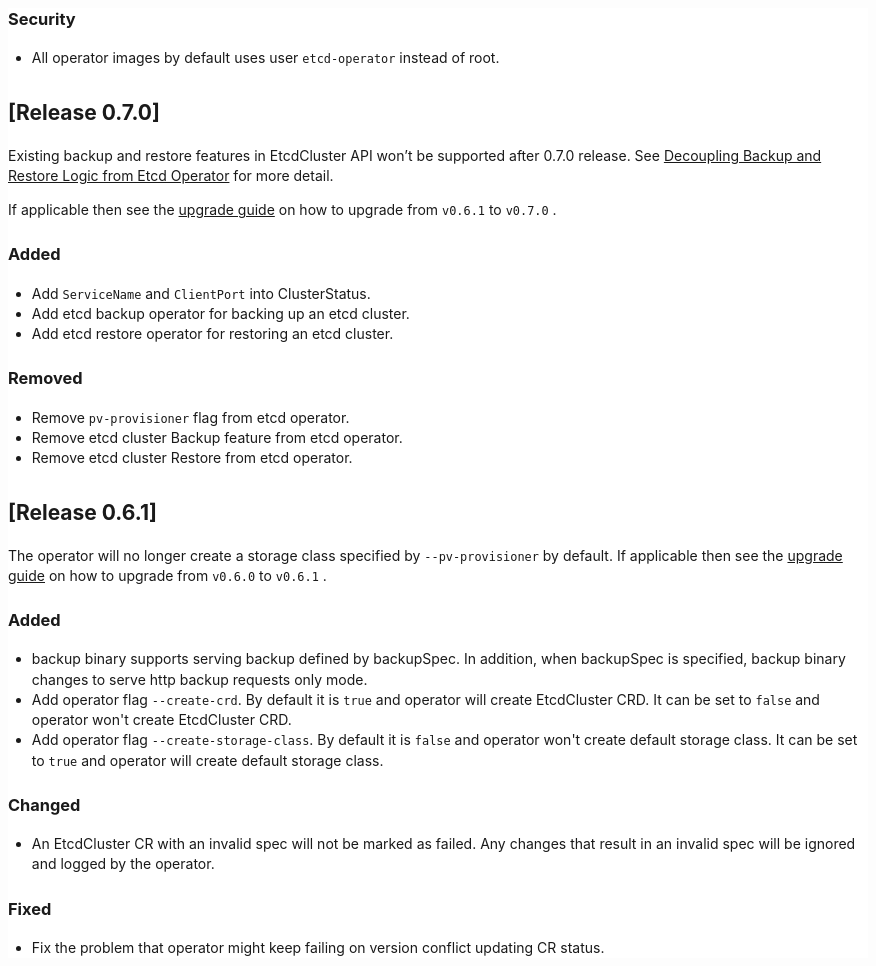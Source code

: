 ### Security

- All operator images by default uses user `etcd-operator` instead of root.


## [Release 0.7.0]

Existing backup and restore features in EtcdCluster API won’t be supported after 0.7.0 release.
See [Decoupling Backup and Restore Logic from Etcd Operator](https://github.com/coreos/etcd-operator/issues/1626) for more detail.

If applicable then see the [upgrade guide](./doc/user/upgrade/upgrade_guide.md) on how to upgrade from `v0.6.1` to `v0.7.0` .

### Added

- Add `ServiceName` and `ClientPort` into ClusterStatus.
- Add etcd backup operator for backing up an etcd cluster.
- Add etcd restore operator for restoring an etcd cluster.

### Removed

- Remove `pv-provisioner` flag from etcd operator.
- Remove etcd cluster Backup feature from etcd operator.
- Remove etcd cluster Restore from etcd operator.


## [Release 0.6.1]

The operator will no longer create a storage class specified by `--pv-provisioner` by default. If applicable then see the [upgrade guide](./doc/user/upgrade/upgrade_guide.md) on how to upgrade from `v0.6.0` to `v0.6.1` .

### Added

- backup binary supports serving backup defined by backupSpec. In addition, when backupSpec
is specified, backup binary changes to serve http backup requests only mode.
- Add operator flag `--create-crd`. By default it is `true` and operator will create EtcdCluster CRD.
  It can be set to `false` and operator won't create EtcdCluster CRD.
- Add operator flag `--create-storage-class`. By default it is `false` and operator won't create default storage class.
  It can be set to `true` and operator will create default storage class.

### Changed

- An EtcdCluster CR with an invalid spec will not be marked as failed. Any changes that result in an invalid spec will be ignored and logged by the operator.

### Fixed

- Fix the problem that operator might keep failing on version conflict updating CR status.
